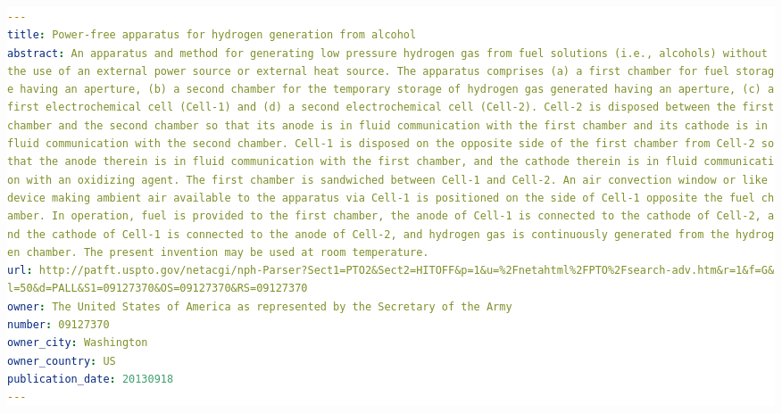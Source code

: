 ```yaml
---
title: Power-free apparatus for hydrogen generation from alcohol
abstract: An apparatus and method for generating low pressure hydrogen gas from fuel solutions (i.e., alcohols) without the use of an external power source or external heat source. The apparatus comprises (a) a first chamber for fuel storage having an aperture, (b) a second chamber for the temporary storage of hydrogen gas generated having an aperture, (c) a first electrochemical cell (Cell-1) and (d) a second electrochemical cell (Cell-2). Cell-2 is disposed between the first chamber and the second chamber so that its anode is in fluid communication with the first chamber and its cathode is in fluid communication with the second chamber. Cell-1 is disposed on the opposite side of the first chamber from Cell-2 so that the anode therein is in fluid communication with the first chamber, and the cathode therein is in fluid communication with an oxidizing agent. The first chamber is sandwiched between Cell-1 and Cell-2. An air convection window or like device making ambient air available to the apparatus via Cell-1 is positioned on the side of Cell-1 opposite the fuel chamber. In operation, fuel is provided to the first chamber, the anode of Cell-1 is connected to the cathode of Cell-2, and the cathode of Cell-1 is connected to the anode of Cell-2, and hydrogen gas is continuously generated from the hydrogen chamber. The present invention may be used at room temperature.
url: http://patft.uspto.gov/netacgi/nph-Parser?Sect1=PTO2&Sect2=HITOFF&p=1&u=%2Fnetahtml%2FPTO%2Fsearch-adv.htm&r=1&f=G&l=50&d=PALL&S1=09127370&OS=09127370&RS=09127370
owner: The United States of America as represented by the Secretary of the Army
number: 09127370
owner_city: Washington
owner_country: US
publication_date: 20130918
---
```

